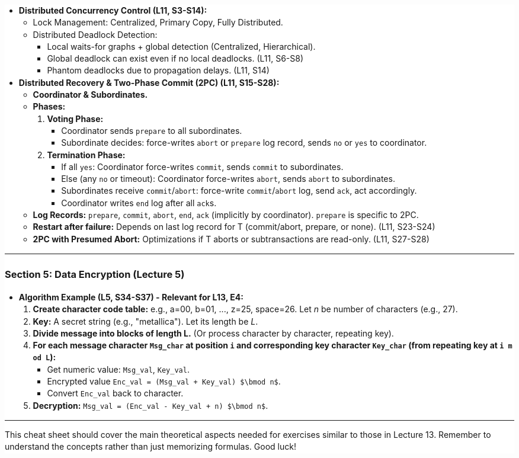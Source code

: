*   **Distributed Concurrency Control (L11, S3-S14):**
    *   Lock Management: Centralized, Primary Copy, Fully Distributed.
    *   Distributed Deadlock Detection:
        *   Local waits-for graphs + global detection (Centralized, Hierarchical).
        *   Global deadlock can exist even if no local deadlocks. (L11, S6-S8)
        *   Phantom deadlocks due to propagation delays. (L11, S14)
*   **Distributed Recovery & Two-Phase Commit (2PC) (L11, S15-S28):**
    *   **Coordinator & Subordinates.**
    *   **Phases:**
        1.  **Voting Phase:**
            *   Coordinator sends `prepare` to all subordinates.
            *   Subordinate decides: force-writes `abort` or `prepare` log record, sends `no` or `yes` to coordinator.
        2.  **Termination Phase:**
            *   If all `yes`: Coordinator force-writes `commit`, sends `commit` to subordinates.
            *   Else (any `no` or timeout): Coordinator force-writes `abort`, sends `abort` to subordinates.
            *   Subordinates receive `commit`/`abort`: force-write `commit`/`abort` log, send `ack`, act accordingly.
            *   Coordinator writes `end` log after all `ack`s.
    *   **Log Records:** `prepare`, `commit`, `abort`, `end`, `ack` (implicitly by coordinator). `prepare` is specific to 2PC.
    *   **Restart after failure:** Depends on last log record for T (commit/abort, prepare, or none). (L11, S23-S24)
    *   **2PC with Presumed Abort:** Optimizations if T aborts or subtransactions are read-only. (L11, S27-S28)

---

### **Section 5: Data Encryption (Lecture 5)**

*   **Algorithm Example (L5, S34-S37) - Relevant for L13, E4:**
    1.  **Create character code table:** e.g., a=00, b=01, ..., z=25, space=26. Let $n$ be number of characters (e.g., 27).
    2.  **Key:** A secret string (e.g., "metallica"). Let its length be $L$.
    3.  **Divide message into blocks of length L.** (Or process character by character, repeating key).
    4.  **For each message character `Msg_char` at position `i` and corresponding key character `Key_char` (from repeating key at `i mod L`):**
        *   Get numeric value: `Msg_val`, `Key_val`.
        *   Encrypted value `Enc_val = (Msg_val + Key_val) $\bmod n$`.
        *   Convert `Enc_val` back to character.
    5.  **Decryption:** `Msg_val = (Enc_val - Key_val + n) $\bmod n$`.

---

This cheat sheet should cover the main theoretical aspects needed for exercises similar to those in Lecture 13. Remember to understand the concepts rather than just memorizing formulas. Good luck!
